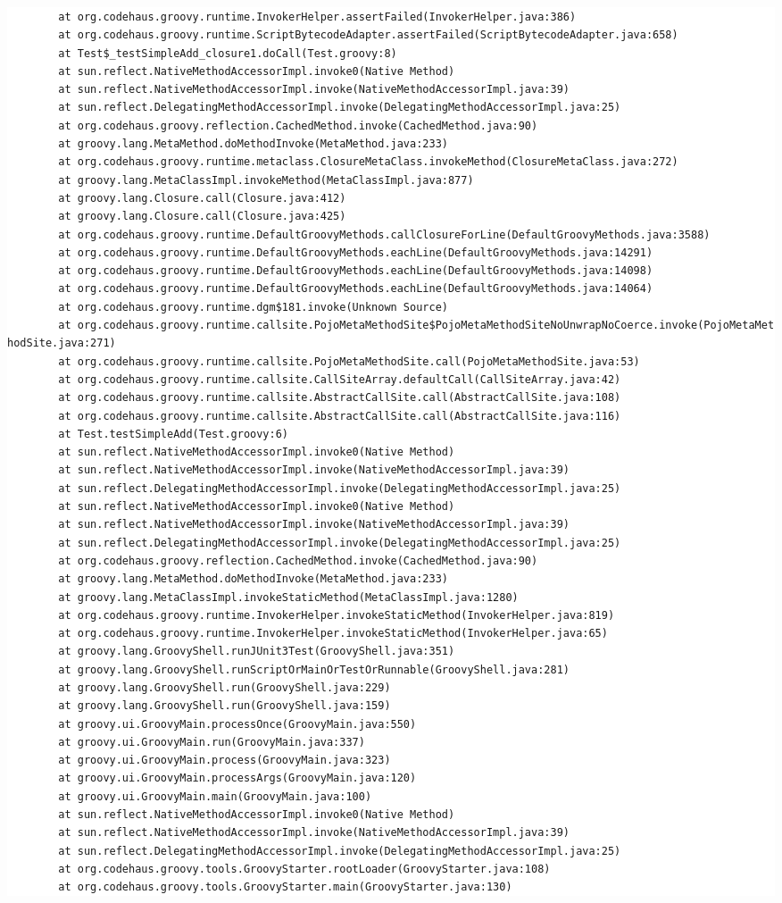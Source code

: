             at org.codehaus.groovy.runtime.InvokerHelper.assertFailed(InvokerHelper.java:386)
            at org.codehaus.groovy.runtime.ScriptBytecodeAdapter.assertFailed(ScriptBytecodeAdapter.java:658)
            at Test$_testSimpleAdd_closure1.doCall(Test.groovy:8)
            at sun.reflect.NativeMethodAccessorImpl.invoke0(Native Method)
            at sun.reflect.NativeMethodAccessorImpl.invoke(NativeMethodAccessorImpl.java:39)
            at sun.reflect.DelegatingMethodAccessorImpl.invoke(DelegatingMethodAccessorImpl.java:25)
            at org.codehaus.groovy.reflection.CachedMethod.invoke(CachedMethod.java:90)
            at groovy.lang.MetaMethod.doMethodInvoke(MetaMethod.java:233)
            at org.codehaus.groovy.runtime.metaclass.ClosureMetaClass.invokeMethod(ClosureMetaClass.java:272)
            at groovy.lang.MetaClassImpl.invokeMethod(MetaClassImpl.java:877)
            at groovy.lang.Closure.call(Closure.java:412)
            at groovy.lang.Closure.call(Closure.java:425)
            at org.codehaus.groovy.runtime.DefaultGroovyMethods.callClosureForLine(DefaultGroovyMethods.java:3588)
            at org.codehaus.groovy.runtime.DefaultGroovyMethods.eachLine(DefaultGroovyMethods.java:14291)
            at org.codehaus.groovy.runtime.DefaultGroovyMethods.eachLine(DefaultGroovyMethods.java:14098)
            at org.codehaus.groovy.runtime.DefaultGroovyMethods.eachLine(DefaultGroovyMethods.java:14064)
            at org.codehaus.groovy.runtime.dgm$181.invoke(Unknown Source)
            at org.codehaus.groovy.runtime.callsite.PojoMetaMethodSite$PojoMetaMethodSiteNoUnwrapNoCoerce.invoke(PojoMetaMethodSite.java:271)
            at org.codehaus.groovy.runtime.callsite.PojoMetaMethodSite.call(PojoMetaMethodSite.java:53)
            at org.codehaus.groovy.runtime.callsite.CallSiteArray.defaultCall(CallSiteArray.java:42)
            at org.codehaus.groovy.runtime.callsite.AbstractCallSite.call(AbstractCallSite.java:108)
            at org.codehaus.groovy.runtime.callsite.AbstractCallSite.call(AbstractCallSite.java:116)
            at Test.testSimpleAdd(Test.groovy:6)
            at sun.reflect.NativeMethodAccessorImpl.invoke0(Native Method)
            at sun.reflect.NativeMethodAccessorImpl.invoke(NativeMethodAccessorImpl.java:39)
            at sun.reflect.DelegatingMethodAccessorImpl.invoke(DelegatingMethodAccessorImpl.java:25)
            at sun.reflect.NativeMethodAccessorImpl.invoke0(Native Method)
            at sun.reflect.NativeMethodAccessorImpl.invoke(NativeMethodAccessorImpl.java:39)
            at sun.reflect.DelegatingMethodAccessorImpl.invoke(DelegatingMethodAccessorImpl.java:25)
            at org.codehaus.groovy.reflection.CachedMethod.invoke(CachedMethod.java:90)
            at groovy.lang.MetaMethod.doMethodInvoke(MetaMethod.java:233)
            at groovy.lang.MetaClassImpl.invokeStaticMethod(MetaClassImpl.java:1280)
            at org.codehaus.groovy.runtime.InvokerHelper.invokeStaticMethod(InvokerHelper.java:819)
            at org.codehaus.groovy.runtime.InvokerHelper.invokeStaticMethod(InvokerHelper.java:65)
            at groovy.lang.GroovyShell.runJUnit3Test(GroovyShell.java:351)
            at groovy.lang.GroovyShell.runScriptOrMainOrTestOrRunnable(GroovyShell.java:281)
            at groovy.lang.GroovyShell.run(GroovyShell.java:229)
            at groovy.lang.GroovyShell.run(GroovyShell.java:159)
            at groovy.ui.GroovyMain.processOnce(GroovyMain.java:550)
            at groovy.ui.GroovyMain.run(GroovyMain.java:337)
            at groovy.ui.GroovyMain.process(GroovyMain.java:323)
            at groovy.ui.GroovyMain.processArgs(GroovyMain.java:120)
            at groovy.ui.GroovyMain.main(GroovyMain.java:100)
            at sun.reflect.NativeMethodAccessorImpl.invoke0(Native Method)
            at sun.reflect.NativeMethodAccessorImpl.invoke(NativeMethodAccessorImpl.java:39)
            at sun.reflect.DelegatingMethodAccessorImpl.invoke(DelegatingMethodAccessorImpl.java:25)
            at org.codehaus.groovy.tools.GroovyStarter.rootLoader(GroovyStarter.java:108)
            at org.codehaus.groovy.tools.GroovyStarter.main(GroovyStarter.java:130)
        